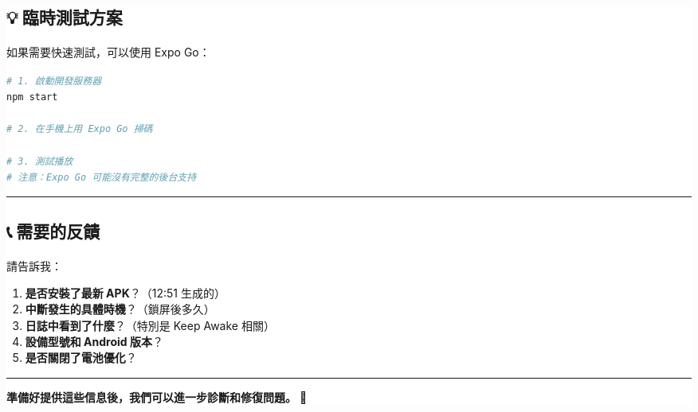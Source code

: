 
## 💡 臨時測試方案

如果需要快速測試，可以使用 Expo Go：

```bash
# 1. 啟動開發服務器
npm start

# 2. 在手機上用 Expo Go 掃碼

# 3. 測試播放
# 注意：Expo Go 可能沒有完整的後台支持
```

---

## 📞 需要的反饋

請告訴我：

1. **是否安裝了最新 APK**？（12:51 生成的）
2. **中斷發生的具體時機**？（鎖屏後多久）
3. **日誌中看到了什麼**？（特別是 Keep Awake 相關）
4. **設備型號和 Android 版本**？
5. **是否關閉了電池優化**？

---

**準備好提供這些信息後，我們可以進一步診斷和修復問題。** 🔧
